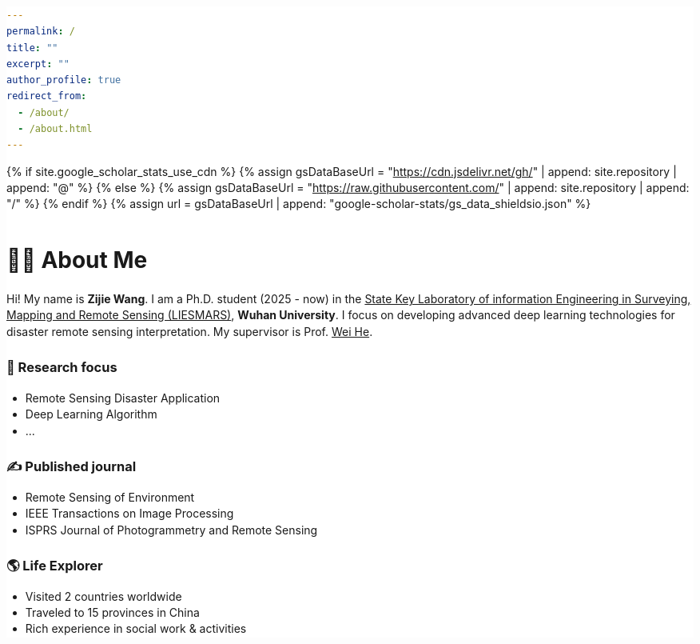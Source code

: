 ```yaml
---
permalink: /
title: ""
excerpt: ""
author_profile: true
redirect_from: 
  - /about/
  - /about.html
---
```


<link rel="stylesheet" href="https://cdnjs.cloudflare.com/ajax/libs/font-awesome/6.0.0/css/all.min.css">

{% if site.google_scholar_stats_use_cdn %}
{% assign gsDataBaseUrl = "https://cdn.jsdelivr.net/gh/" | append: site.repository | append: "@" %}
{% else %}
{% assign gsDataBaseUrl = "https://raw.githubusercontent.com/" | append: site.repository | append: "/" %}
{% endif %}
{% assign url = gsDataBaseUrl | append: "google-scholar-stats/gs_data_shieldsio.json" %}

<span class='anchor' id='about-me'></span>

# 👨‍🔬 About Me

Hi! My name is **Zijie Wang**. I am a Ph.D. student (2025 - now) in the [State Key Laboratory of information Engineering in Surveying, Mapping and Remote Sensing (LIESMARS)](https://liesmars.whu.edu.cn/), **Wuhan University**. I focus on developing advanced deep learning technologies for disaster remote sensing interpretation. My supervisor is Prof. [Wei He](https://prowdiy.github.io/weihe.github.io/).

<div class="highlight-blocks">
  <div class="highlight-block">
    <h3>🔬 Research focus</h3>
    <ul>
      <li>Remote Sensing Disaster Application</li>
      <li>Deep Learning Algorithm</li>
      <li>...</li>
    </ul>
  </div>
  
  <div class="highlight-block">
    <h3>✍️ Published journal</h3>
    <ul>
      <li>Remote Sensing of Environment</li>
      <li>IEEE Transactions on Image Processing</li>
      <li>ISPRS Journal of Photogrammetry and Remote Sensing</li>
    </ul>
  </div>
  
  <div class="highlight-block">
    <h3>🌎 Life Explorer</h3>
    <ul>
      <li>Visited 2 countries worldwide</li>
      <li>Traveled to 15 provinces in China</li>
      <li>Rich experience in social work & activities</li>
    </ul>
  </div>
</div>
